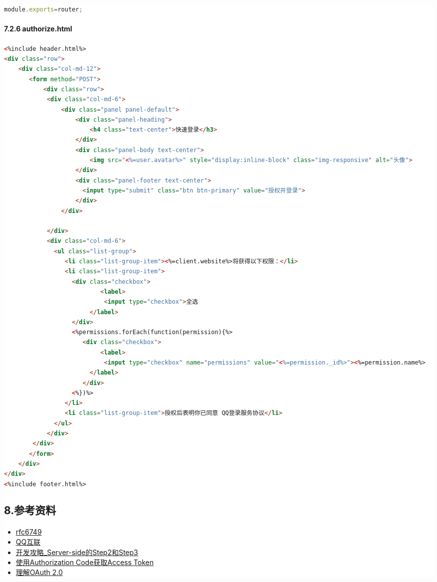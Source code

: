 ```js
module.exports=router;
```
#### 7.2.6 authorize.html
```html
<%include header.html%>
<div class="row">
    <div class="col-md-12">
       <form method="POST">
           <div class="row">
            <div class="col-md-6">
                <div class="panel panel-default">
                    <div class="panel-heading">
                        <h4 class="text-center">快速登录</h3>
                    </div>
                    <div class="panel-body text-center">
                        <img src="<%=user.avatar%>" style="display:inline-block" class="img-responsive" alt="头像">
                    </div>
                    <div class="panel-footer text-center">
                      <input type="submit" class="btn btn-primary" value="授权并登录">
                    </div>
                </div>

            </div>
            <div class="col-md-6">
              <ul class="list-group">
                 <li class="list-group-item"><%=client.website%>将获得以下权限：</li>
                 <li class="list-group-item">
                   <div class="checkbox">
                           <label>
                            <input type="checkbox">全选
                        </label>
                   </div>
                   <%permissions.forEach(function(permission){%>
                      <div class="checkbox">
                           <label>
                            <input type="checkbox" name="permissions" value="<%=permission._id%>"><%=permission.name%>
                        </label>
                      </div>
                   <%})%>
                 </li>
                 <li class="list-group-item">授权后表明你已同意 QQ登录服务协议</li>
              </ul>
            </div>
        </div>
       </form>
    </div>
</div>
<%include footer.html%>
```
## 8.参考资料
- [rfc6749](http://www.rfcreader.com/#rfc6749)
- [QQ互联](https://connect.qq.com/)
- [开发攻略_Server-side的Step2和Step3](http://wiki.connect.qq.com/%E5%BC%80%E5%8F%91%E6%94%BB%E7%95%A5_server-side#Step2.EF.BC.9A.E8.8E.B7.E5.8F.96AuthorizationCode)
- [使用Authorization Code获取Access Token](http://wiki.connect.qq.com/%E4%BD%BF%E7%94%A8authorization_code%E8%8E%B7%E5%8F%96access_token)
- [理解OAuth 2.0](http://www.ruanyifeng.com/blog/2014/05/oauth_2_0.html)